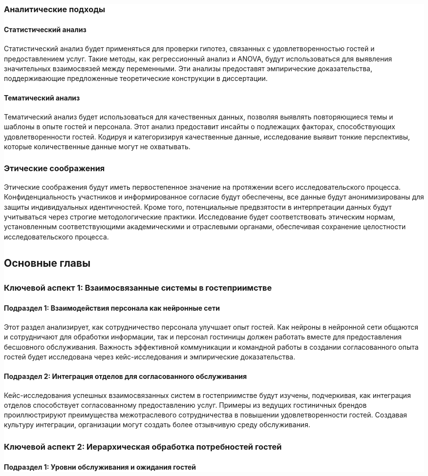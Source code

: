 ### Аналитические подходы

#### Статистический анализ

Статистический анализ будет применяться для проверки гипотез, связанных с удовлетворенностью гостей и предоставлением услуг. Такие методы, как регрессионный анализ и ANOVA, будут использоваться для выявления значительных взаимосвязей между переменными. Эти анализы предоставят эмпирические доказательства, поддерживающие предложенные теоретические конструкции в диссертации.

#### Тематический анализ

Тематический анализ будет использоваться для качественных данных, позволяя выявлять повторяющиеся темы и шаблоны в опыте гостей и персонала. Этот анализ предоставит инсайты о подлежащих факторах, способствующих удовлетворенности гостей. Кодируя и категоризируя качественные данные, исследование выявит тонкие перспективы, которые количественные данные могут не охватывать.

### Этические соображения

Этические соображения будут иметь первостепенное значение на протяжении всего исследовательского процесса. Конфиденциальность участников и информированное согласие будут обеспечены, все данные будут анонимизированы для защиты индивидуальных идентичностей. Кроме того, потенциальные предвзятости в интерпретации данных будут учитываться через строгие методологические практики. Исследование будет соответствовать этическим нормам, установленным соответствующими академическими и отраслевыми органами, обеспечивая сохранение целостности исследовательского процесса.

## Основные главы

### Ключевой аспект 1: Взаимосвязанные системы в гостеприимстве

#### Подраздел 1: Взаимодействия персонала как нейронные сети

Этот раздел анализирует, как сотрудничество персонала улучшает опыт гостей. Как нейроны в нейронной сети общаются и сотрудничают для обработки информации, так и персонал гостиницы должен работать вместе для предоставления бесшовного обслуживания. Важность эффективной коммуникации и командной работы в создании согласованного опыта гостей будет исследована через кейс-исследования и эмпирические доказательства.

#### Подраздел 2: Интеграция отделов для согласованного обслуживания

Кейс-исследования успешных взаимосвязанных систем в гостеприимстве будут изучены, подчеркивая, как интеграция отделов способствует согласованному предоставлению услуг. Примеры из ведущих гостиничных брендов проиллюстрируют преимущества межотраслевого сотрудничества в повышении удовлетворенности гостей. Создавая культуру интеграции, организации могут создать более отзывчивую среду обслуживания.

### Ключевой аспект 2: Иерархическая обработка потребностей гостей

#### Подраздел 1: Уровни обслуживания и ожидания гостей
